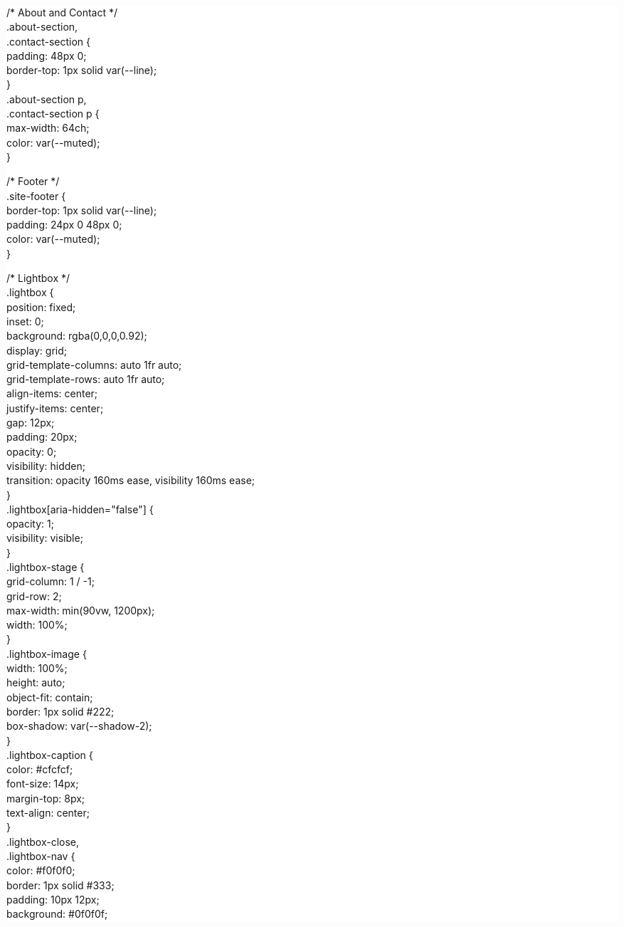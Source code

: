 /\* About and Contact \*/  
.about-section,  
.contact-section {  
  padding: 48px 0;  
  border-top: 1px solid var(--line);  
}  
.about-section p,  
.contact-section p {  
  max-width: 64ch;  
  color: var(--muted);  
}

/\* Footer \*/  
.site-footer {  
  border-top: 1px solid var(--line);  
  padding: 24px 0 48px 0;  
  color: var(--muted);  
}

/\* Lightbox \*/  
.lightbox {  
  position: fixed;  
  inset: 0;  
  background: rgba(0,0,0,0.92);  
  display: grid;  
  grid-template-columns: auto 1fr auto;  
  grid-template-rows: auto 1fr auto;  
  align-items: center;  
  justify-items: center;  
  gap: 12px;  
  padding: 20px;  
  opacity: 0;  
  visibility: hidden;  
  transition: opacity 160ms ease, visibility 160ms ease;  
}  
.lightbox\[aria-hidden="false"\] {  
  opacity: 1;  
  visibility: visible;  
}  
.lightbox-stage {  
  grid-column: 1 / \-1;  
  grid-row: 2;  
  max-width: min(90vw, 1200px);  
  width: 100%;  
}  
.lightbox-image {  
  width: 100%;  
  height: auto;  
  object-fit: contain;  
  border: 1px solid \#222;  
  box-shadow: var(--shadow-2);  
}  
.lightbox-caption {  
  color: \#cfcfcf;  
  font-size: 14px;  
  margin-top: 8px;  
  text-align: center;  
}  
.lightbox-close,  
.lightbox-nav {  
  color: \#f0f0f0;  
  border: 1px solid \#333;  
  padding: 10px 12px;  
  background: \#0f0f0f;  
